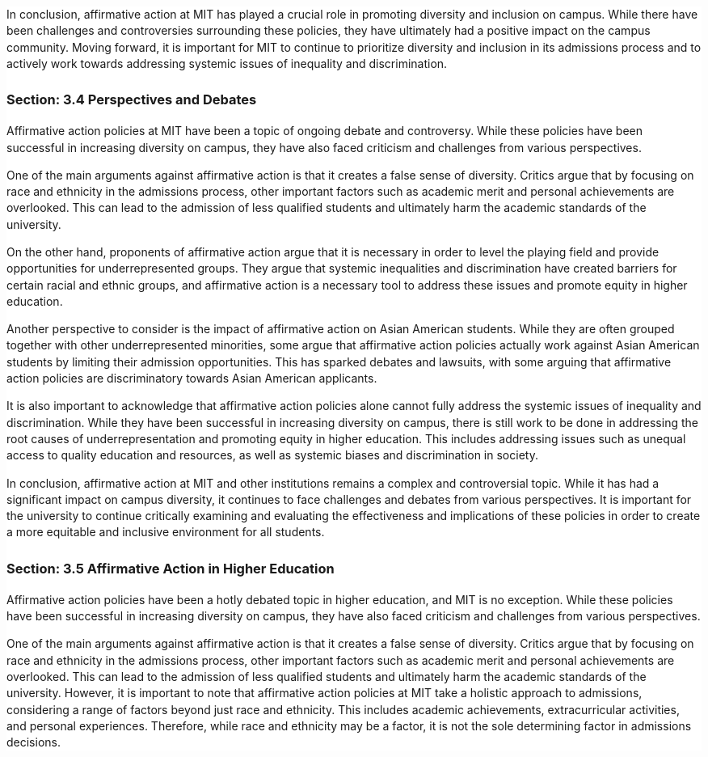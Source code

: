 In conclusion, affirmative action at MIT has played a crucial role in promoting diversity and inclusion on campus. While there have been challenges and controversies surrounding these policies, they have ultimately had a positive impact on the campus community. Moving forward, it is important for MIT to continue to prioritize diversity and inclusion in its admissions process and to actively work towards addressing systemic issues of inequality and discrimination.


### Section: 3.4 Perspectives and Debates

Affirmative action policies at MIT have been a topic of ongoing debate and controversy. While these policies have been successful in increasing diversity on campus, they have also faced criticism and challenges from various perspectives.

One of the main arguments against affirmative action is that it creates a false sense of diversity. Critics argue that by focusing on race and ethnicity in the admissions process, other important factors such as academic merit and personal achievements are overlooked. This can lead to the admission of less qualified students and ultimately harm the academic standards of the university.

On the other hand, proponents of affirmative action argue that it is necessary in order to level the playing field and provide opportunities for underrepresented groups. They argue that systemic inequalities and discrimination have created barriers for certain racial and ethnic groups, and affirmative action is a necessary tool to address these issues and promote equity in higher education.

Another perspective to consider is the impact of affirmative action on Asian American students. While they are often grouped together with other underrepresented minorities, some argue that affirmative action policies actually work against Asian American students by limiting their admission opportunities. This has sparked debates and lawsuits, with some arguing that affirmative action policies are discriminatory towards Asian American applicants.

It is also important to acknowledge that affirmative action policies alone cannot fully address the systemic issues of inequality and discrimination. While they have been successful in increasing diversity on campus, there is still work to be done in addressing the root causes of underrepresentation and promoting equity in higher education. This includes addressing issues such as unequal access to quality education and resources, as well as systemic biases and discrimination in society.

In conclusion, affirmative action at MIT and other institutions remains a complex and controversial topic. While it has had a significant impact on campus diversity, it continues to face challenges and debates from various perspectives. It is important for the university to continue critically examining and evaluating the effectiveness and implications of these policies in order to create a more equitable and inclusive environment for all students.


### Section: 3.5 Affirmative Action in Higher Education

Affirmative action policies have been a hotly debated topic in higher education, and MIT is no exception. While these policies have been successful in increasing diversity on campus, they have also faced criticism and challenges from various perspectives.

One of the main arguments against affirmative action is that it creates a false sense of diversity. Critics argue that by focusing on race and ethnicity in the admissions process, other important factors such as academic merit and personal achievements are overlooked. This can lead to the admission of less qualified students and ultimately harm the academic standards of the university. However, it is important to note that affirmative action policies at MIT take a holistic approach to admissions, considering a range of factors beyond just race and ethnicity. This includes academic achievements, extracurricular activities, and personal experiences. Therefore, while race and ethnicity may be a factor, it is not the sole determining factor in admissions decisions.
